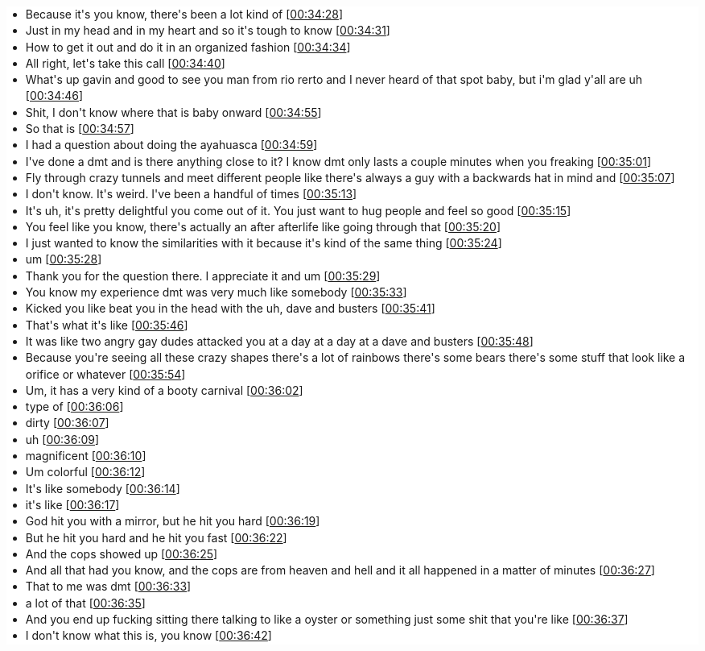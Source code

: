 *  Because it's you know, there's been a lot kind of [[00:34:28](https://www.youtube.com/watch?v=Rr8TKU65sbc&t=2068.34s)]
*  Just in my head and in my heart and so it's tough to know [[00:34:31](https://www.youtube.com/watch?v=Rr8TKU65sbc&t=2071.2999999999997s)]
*  How to get it out and do it in an organized fashion [[00:34:34](https://www.youtube.com/watch?v=Rr8TKU65sbc&t=2074.9s)]
*  All right, let's take this call [[00:34:40](https://www.youtube.com/watch?v=Rr8TKU65sbc&t=2080.5s)]
*  What's up gavin and good to see you man from rio rerto and I never heard of that spot baby, but i'm glad y'all are uh [[00:34:46](https://www.youtube.com/watch?v=Rr8TKU65sbc&t=2086.82s)]
*  Shit, I don't know where that is baby onward [[00:34:55](https://www.youtube.com/watch?v=Rr8TKU65sbc&t=2095.46s)]
*  So that is [[00:34:57](https://www.youtube.com/watch?v=Rr8TKU65sbc&t=2097.94s)]
*  I had a question about doing the ayahuasca [[00:34:59](https://www.youtube.com/watch?v=Rr8TKU65sbc&t=2099.2200000000003s)]
*  I've done a dmt and is there anything close to it? I know dmt only lasts a couple minutes when you freaking [[00:35:01](https://www.youtube.com/watch?v=Rr8TKU65sbc&t=2101.2999999999997s)]
*  Fly through crazy tunnels and meet different people like there's always a guy with a backwards hat in mind and [[00:35:07](https://www.youtube.com/watch?v=Rr8TKU65sbc&t=2107.22s)]
*  I don't know. It's weird. I've been a handful of times [[00:35:13](https://www.youtube.com/watch?v=Rr8TKU65sbc&t=2113.22s)]
*  It's uh, it's pretty delightful you come out of it. You just want to hug people and feel so good [[00:35:15](https://www.youtube.com/watch?v=Rr8TKU65sbc&t=2115.9399999999996s)]
*  You feel like you know, there's actually an after afterlife like going through that [[00:35:20](https://www.youtube.com/watch?v=Rr8TKU65sbc&t=2120.5s)]
*  I just wanted to know the similarities with it because it's kind of the same thing [[00:35:24](https://www.youtube.com/watch?v=Rr8TKU65sbc&t=2124.58s)]
*  um [[00:35:28](https://www.youtube.com/watch?v=Rr8TKU65sbc&t=2128.4199999999996s)]
*  Thank you for the question there. I appreciate it and um [[00:35:29](https://www.youtube.com/watch?v=Rr8TKU65sbc&t=2129.7s)]
*  You know my experience dmt was very much like somebody [[00:35:33](https://www.youtube.com/watch?v=Rr8TKU65sbc&t=2133.9399999999996s)]
*  Kicked you like beat you in the head with the uh, dave and busters [[00:35:41](https://www.youtube.com/watch?v=Rr8TKU65sbc&t=2141.22s)]
*  That's what it's like [[00:35:46](https://www.youtube.com/watch?v=Rr8TKU65sbc&t=2146.66s)]
*  It was like two angry gay dudes attacked you at a day at a day at a dave and busters [[00:35:48](https://www.youtube.com/watch?v=Rr8TKU65sbc&t=2148.4199999999996s)]
*  Because you're seeing all these crazy shapes there's a lot of rainbows there's some bears there's some stuff that look like a orifice or whatever [[00:35:54](https://www.youtube.com/watch?v=Rr8TKU65sbc&t=2154.1s)]
*  Um, it has a very kind of a booty carnival [[00:36:02](https://www.youtube.com/watch?v=Rr8TKU65sbc&t=2162.18s)]
*  type of [[00:36:06](https://www.youtube.com/watch?v=Rr8TKU65sbc&t=2166.3399999999997s)]
*  dirty [[00:36:07](https://www.youtube.com/watch?v=Rr8TKU65sbc&t=2167.62s)]
*  uh [[00:36:09](https://www.youtube.com/watch?v=Rr8TKU65sbc&t=2169.62s)]
*  magnificent [[00:36:10](https://www.youtube.com/watch?v=Rr8TKU65sbc&t=2170.66s)]
*  Um colorful [[00:36:12](https://www.youtube.com/watch?v=Rr8TKU65sbc&t=2172.66s)]
*  It's like somebody [[00:36:14](https://www.youtube.com/watch?v=Rr8TKU65sbc&t=2174.66s)]
*  it's like [[00:36:17](https://www.youtube.com/watch?v=Rr8TKU65sbc&t=2177.2999999999997s)]
*  God hit you with a mirror, but he hit you hard [[00:36:19](https://www.youtube.com/watch?v=Rr8TKU65sbc&t=2179.2999999999997s)]
*  But he hit you hard and he hit you fast [[00:36:22](https://www.youtube.com/watch?v=Rr8TKU65sbc&t=2182.7400000000002s)]
*  And the cops showed up [[00:36:25](https://www.youtube.com/watch?v=Rr8TKU65sbc&t=2185.46s)]
*  And all that had you know, and the cops are from heaven and hell and it all happened in a matter of minutes [[00:36:27](https://www.youtube.com/watch?v=Rr8TKU65sbc&t=2187.86s)]
*  That to me was dmt [[00:36:33](https://www.youtube.com/watch?v=Rr8TKU65sbc&t=2193.1400000000003s)]
*  a lot of that [[00:36:35](https://www.youtube.com/watch?v=Rr8TKU65sbc&t=2195.6200000000003s)]
*  And you end up fucking sitting there talking to like a oyster or something just some shit that you're like [[00:36:37](https://www.youtube.com/watch?v=Rr8TKU65sbc&t=2197.94s)]
*  I don't know what this is, you know [[00:36:42](https://www.youtube.com/watch?v=Rr8TKU65sbc&t=2202.7400000000002s)]